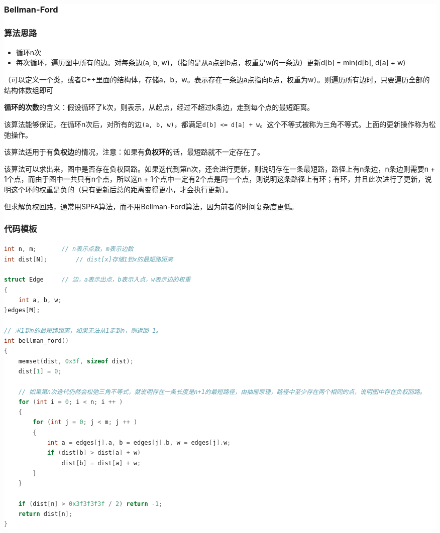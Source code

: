 ```cpp
```

### **Bellman-Ford**

### **算法思路**

- 循环n次
- 每次循环，遍历图中所有的边。对每条边(a, b, w)，（指的是从a点到b点，权重是w的一条边）更新d[b] = min(d[b], d[a] + w)

（可以定义一个类，或者C++里面的结构体，存储a，b，w。表示存在一条边a点指向b点，权重为w）。则遍历所有边时，只要遍历全部的结构体数组即可

**循环的次数**的含义：假设循环了k次，则表示，从起点，经过不超过k条边，走到每个点的最短距离。

该算法能够保证，在循环n次后，对所有的边`(a, b, w)`，都满足`d[b] <= d[a] + w`。这个不等式被称为三角不等式。上面的更新操作称为松弛操作。

该算法适用于有**负权边**的情况，注意：如果有**负权环**的话，最短路就不一定存在了。

该算法可以求出来，图中是否存在负权回路。如果迭代到第n次，还会进行更新，则说明存在一条最短路，路径上有n条边，n条边则需要n + 1个点，而由于图中一共只有n个点，所以这n + 1个点中一定有2个点是同一个点，则说明这条路径上有环；有环，并且此次进行了更新，说明这个环的权重是负的（只有更新后总的距离变得更小，才会执行更新）。

但求解负权回路，通常用SPFA算法，而不用Bellman-Ford算法，因为前者的时间复杂度更低。

### **代码模板**

```cpp
int n, m;       // n表示点数，m表示边数
int dist[N];        // dist[x]存储1到x的最短路距离

struct Edge     // 边，a表示出点，b表示入点，w表示边的权重
{
    int a, b, w;
}edges[M];

// 求1到n的最短路距离，如果无法从1走到n，则返回-1。
int bellman_ford()
{
    memset(dist, 0x3f, sizeof dist);
    dist[1] = 0;

    // 如果第n次迭代仍然会松弛三角不等式，就说明存在一条长度是n+1的最短路径，由抽屉原理，路径中至少存在两个相同的点，说明图中存在负权回路。
    for (int i = 0; i < n; i ++ )
    {
        for (int j = 0; j < m; j ++ )
        {
            int a = edges[j].a, b = edges[j].b, w = edges[j].w;
            if (dist[b] > dist[a] + w)
                dist[b] = dist[a] + w;
        }
    }

    if (dist[n] > 0x3f3f3f3f / 2) return -1;
    return dist[n];
}

```
